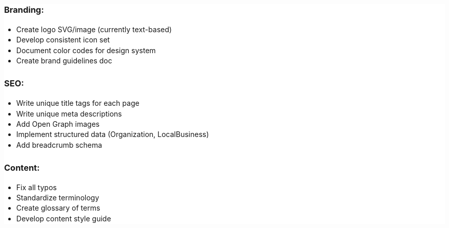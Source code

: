 ### Branding:
- Create logo SVG/image (currently text-based)
- Develop consistent icon set
- Document color codes for design system
- Create brand guidelines doc

### SEO:
- Write unique title tags for each page
- Write unique meta descriptions
- Add Open Graph images
- Implement structured data (Organization, LocalBusiness)
- Add breadcrumb schema

### Content:
- Fix all typos
- Standardize terminology
- Create glossary of terms
- Develop content style guide

